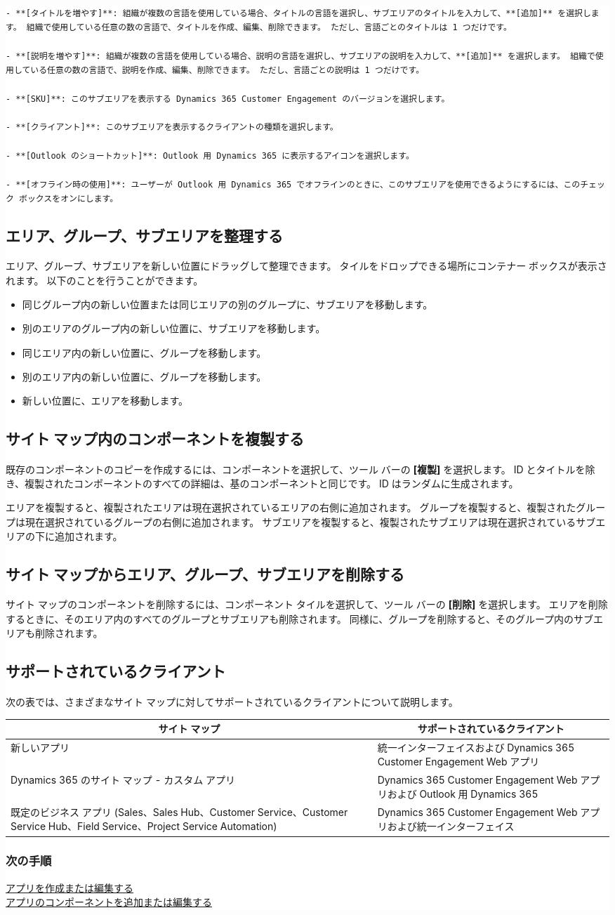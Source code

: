     - **[タイトルを増やす]**: 組織が複数の言語を使用している場合、タイトルの言語を選択し、サブエリアのタイトルを入力して、**[追加]** を選択します。 組織で使用している任意の数の言語で、タイトルを作成、編集、削除できます。 ただし、言語ごとのタイトルは 1 つだけです。  
  
    - **[説明を増やす]**: 組織が複数の言語を使用している場合、説明の言語を選択し、サブエリアの説明を入力して、**[追加]** を選択します。 組織で使用している任意の数の言語で、説明を作成、編集、削除できます。 ただし、言語ごとの説明は 1 つだけです。  
  
    - **[SKU]**: このサブエリアを表示する Dynamics 365 Customer Engagement のバージョンを選択します。  
  
    - **[クライアント]**: このサブエリアを表示するクライアントの種類を選択します。  
  
    - **[Outlook のショートカット]**: Outlook 用 Dynamics 365 に表示するアイコンを選択します。  
  
    - **[オフライン時の使用]**: ユーザーが Outlook 用 Dynamics 365 でオフラインのときに、このサブエリアを使用できるようにするには、このチェック ボックスをオンにします。  
  
## <a name="organize-areas-groups-and-subareas"></a>エリア、グループ、サブエリアを整理する  
 エリア、グループ、サブエリアを新しい位置にドラッグして整理できます。 タイルをドロップできる場所にコンテナー ボックスが表示されます。 以下のことを行うことができます。  
  
-   同じグループ内の新しい位置または同じエリアの別のグループに、サブエリアを移動します。  
  
-   別のエリアのグループ内の新しい位置に、サブエリアを移動します。  
  
-   同じエリア内の新しい位置に、グループを移動します。  
  
-   別のエリア内の新しい位置に、グループを移動します。  
  
-   新しい位置に、エリアを移動します。  
  
## <a name="clone-a-component-in-a-site-map"></a>サイト マップ内のコンポーネントを複製する  
 既存のコンポーネントのコピーを作成するには、コンポーネントを選択して、ツール バーの **[複製]** を選択します。  ID とタイトルを除き、複製されたコンポーネントのすべての詳細は、基のコンポーネントと同じです。 ID はランダムに生成されます。 
  
 エリアを複製すると、複製されたエリアは現在選択されているエリアの右側に追加されます。 グループを複製すると、複製されたグループは現在選択されているグループの右側に追加されます。 サブエリアを複製すると、複製されたサブエリアは現在選択されているサブエリアの下に追加されます。  
  
## <a name="delete-an-area-group-or-subarea-from-a-site-map"></a>サイト マップからエリア、グループ、サブエリアを削除する  
 サイト マップのコンポーネントを削除するには、コンポーネント タイルを選択して、ツール バーの **[削除]** を選択します。 エリアを削除するときに、そのエリア内のすべてのグループとサブエリアも削除されます。 同様に、グループを削除すると、そのグループ内のサブエリアも削除されます。  
  
## <a name="clients-supported"></a>サポートされているクライアント  
 次の表では、さまざまなサイト マップに対してサポートされているクライアントについて説明します。  
 
|サイト マップ|サポートされているクライアント|  
|---------------|-----------------------|  
|新しいアプリ| 統一インターフェイスおよび Dynamics 365 Customer Engagement Web アプリ |  
|Dynamics 365 のサイト マップ - カスタム アプリ | Dynamics 365 Customer Engagement Web アプリおよび Outlook 用 Dynamics 365 |  
|既定のビジネス アプリ (Sales、Sales Hub、Customer Service、Customer Service Hub、Field Service、Project Service Automation)| Dynamics 365 Customer Engagement Web アプリおよび統一インターフェイス|  
 
  
### <a name="next-steps"></a>次の手順  
 [アプリを作成または編集する](create-edit-app.md)   
 [アプリのコンポーネントを追加または編集する](add-edit-app-components.md)
